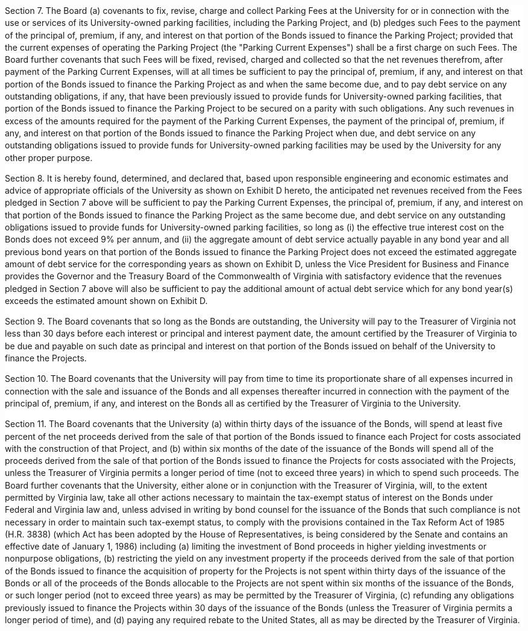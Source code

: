 Section 7. The Board (a) covenants to fix, revise, charge and collect Parking Fees at the University for or in connection with the use or services of its University-owned parking facilities, including the Parking Project, and (b) pledges such Fees to the payment of the principal of, premium, if any, and interest on that portion of the Bonds issued to finance the Parking Project; provided that the current expenses of operating the Parking Project (the "Parking Current Expenses") shall be a first charge on such Fees. The Board further covenants that such Fees will be fixed, revised, charged and collected so that the net revenues therefrom, after payment of the Parking Current Expenses, will at all times be sufficient to pay the principal of, premium, if any, and interest on that portion of the Bonds issued to finance the Parking Project as and when the same become due, and to pay debt service on any outstanding obligations, if any, that have been previously issued to provide funds for University-owned parking facilities, that portion of the Bonds issued to finance the Parking Project to be secured on a parity with such obligations. Any such revenues in excess of the amounts required for the payment of the Parking Current Expenses, the payment of the principal of, premium, if any, and interest on that portion of the Bonds issued to finance the Parking Project when due, and debt service on any outstanding obligations issued to provide funds for University-owned parking facilities may be used by the University for any other proper purpose.

Section 8. It is hereby found, determined, and declared that, based upon responsible engineering and economic estimates and advice of appropriate officials of the University as shown on Exhibit D hereto, the anticipated net revenues received from the Fees pledged in Section 7 above will be sufficient to pay the Parking Current Expenses, the principal of, premium, if any, and interest on that portion of the Bonds issued to finance the Parking Project as the same become due, and debt service on any outstanding obligations issued to provide funds for University-owned parking facilities, so long as (i) the effective true interest cost on the Bonds does not exceed 9% per annum, and (ii) the aggregate amount of debt service actually payable in any bond year and all previous bond years on that portion of the Bonds issued to finance the Parking Project does not exceed the estimated aggregate amount of debt service for the corresponding years as shown on Exhibit D, unless the Vice President for Business and Finance provides the Governor and the Treasury Board of the Commonwealth of Virginia with satisfactory evidence that the revenues pledged in Section 7 above will also be sufficient to pay the additional amount of actual debt service which for any bond year(s) exceeds the estimated amount shown on Exhibit D.

Section 9. The Board covenants that so long as the Bonds are outstanding, the University will pay to the Treasurer of Virginia not less than 30 days before each interest or principal and interest payment date, the amount certified by the Treasurer of Virginia to be due and payable on such date as principal and interest on that portion of the Bonds issued on behalf of the University to finance the Projects.

Section 10. The Board covenants that the University will pay from time to time its proportionate share of all expenses incurred in connection with the sale and issuance of the Bonds and all expenses thereafter incurred in connection with the payment of the principal of, premium, if any, and interest on the Bonds all as certified by the Treasurer of Virginia to the University.

Section 11. The Board covenants that the University (a) within thirty days of the issuance of the Bonds, will spend at least five percent of the net proceeds derived from the sale of that portion of the Bonds issued to finance each Project for costs associated with the construction of that Project, and (b) within six months of the date of the issuance of the Bonds will spend all of the proceeds derived from the sale of that portion of the Bonds issued to finance the Projects for costs associated with the Projects, unless the Treasurer of Virginia permits a longer period of time (not to exceed three years) in which to spend such proceeds. The Board further covenants that the University, either alone or in conjunction with the Treasurer of Virginia, will, to the extent permitted by Virginia law, take all other actions necessary to maintain the tax-exempt status of interest on the Bonds under Federal and Virginia law and, unless advised in writing by bond counsel for the issuance of the Bonds that such compliance is not necessary in order to maintain such tax-exempt status, to comply with the provisions contained in the Tax Reform Act of 1985 (H.R. 3838) (which Act has been adopted by the House of Representatives, is being considered by the Senate and contains an effective date of January 1, 1986) including (a) limiting the investment of Bond proceeds in higher yielding investments or nonpurpose obligations, (b) restricting the yield on any investment property if the proceeds derived from the sale of that portion of the Bonds issued to finance the acquisition of property for the Projects is not spent within thirty days of the issuance of the Bonds or all of the proceeds of the Bonds allocable to the Projects are not spent within six months of the issuance of the Bonds, or such longer period (not to exceed three years) as may be permitted by the Treasurer of Virginia, (c) refunding any obligations previously issued to finance the Projects within 30 days of the issuance of the Bonds (unless the Treasurer of Virginia permits a longer period of time), and (d) paying any required rebate to the United States, all as may be directed by the Treasurer of Virginia.
